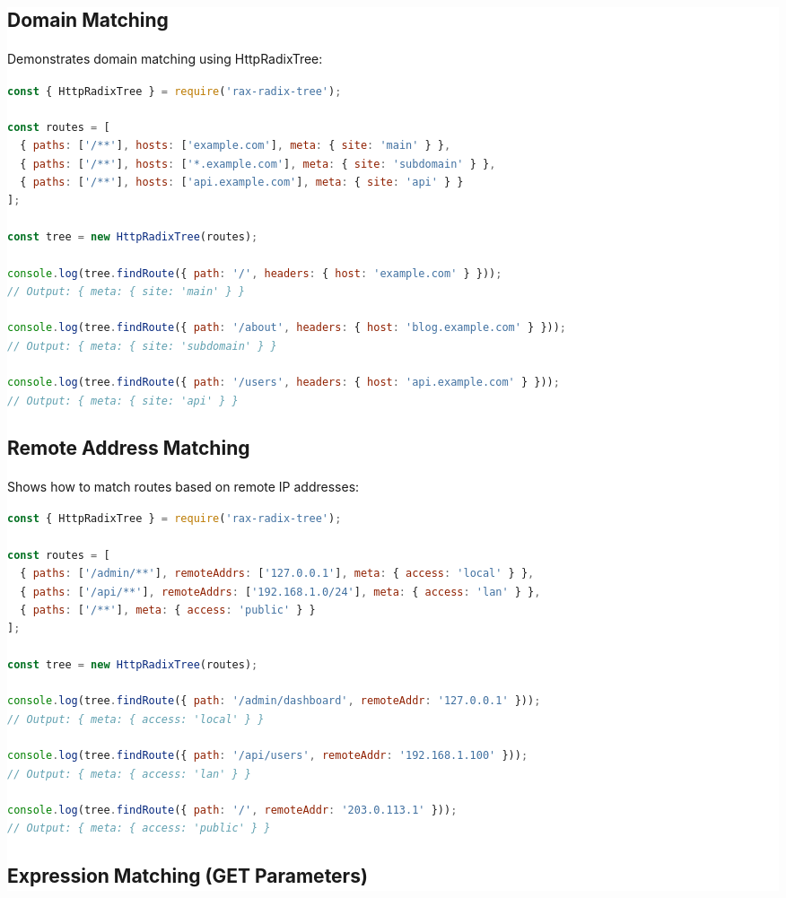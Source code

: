 ## Domain Matching

Demonstrates domain matching using HttpRadixTree:

```js
const { HttpRadixTree } = require('rax-radix-tree');

const routes = [
  { paths: ['/**'], hosts: ['example.com'], meta: { site: 'main' } },
  { paths: ['/**'], hosts: ['*.example.com'], meta: { site: 'subdomain' } },
  { paths: ['/**'], hosts: ['api.example.com'], meta: { site: 'api' } }
];

const tree = new HttpRadixTree(routes);

console.log(tree.findRoute({ path: '/', headers: { host: 'example.com' } }));
// Output: { meta: { site: 'main' } }

console.log(tree.findRoute({ path: '/about', headers: { host: 'blog.example.com' } }));
// Output: { meta: { site: 'subdomain' } }

console.log(tree.findRoute({ path: '/users', headers: { host: 'api.example.com' } }));
// Output: { meta: { site: 'api' } }
```

## Remote Address Matching

Shows how to match routes based on remote IP addresses:

```js
const { HttpRadixTree } = require('rax-radix-tree');

const routes = [
  { paths: ['/admin/**'], remoteAddrs: ['127.0.0.1'], meta: { access: 'local' } },
  { paths: ['/api/**'], remoteAddrs: ['192.168.1.0/24'], meta: { access: 'lan' } },
  { paths: ['/**'], meta: { access: 'public' } }
];

const tree = new HttpRadixTree(routes);

console.log(tree.findRoute({ path: '/admin/dashboard', remoteAddr: '127.0.0.1' }));
// Output: { meta: { access: 'local' } }

console.log(tree.findRoute({ path: '/api/users', remoteAddr: '192.168.1.100' }));
// Output: { meta: { access: 'lan' } }

console.log(tree.findRoute({ path: '/', remoteAddr: '203.0.113.1' }));
// Output: { meta: { access: 'public' } }
```

## Expression Matching (GET Parameters)
